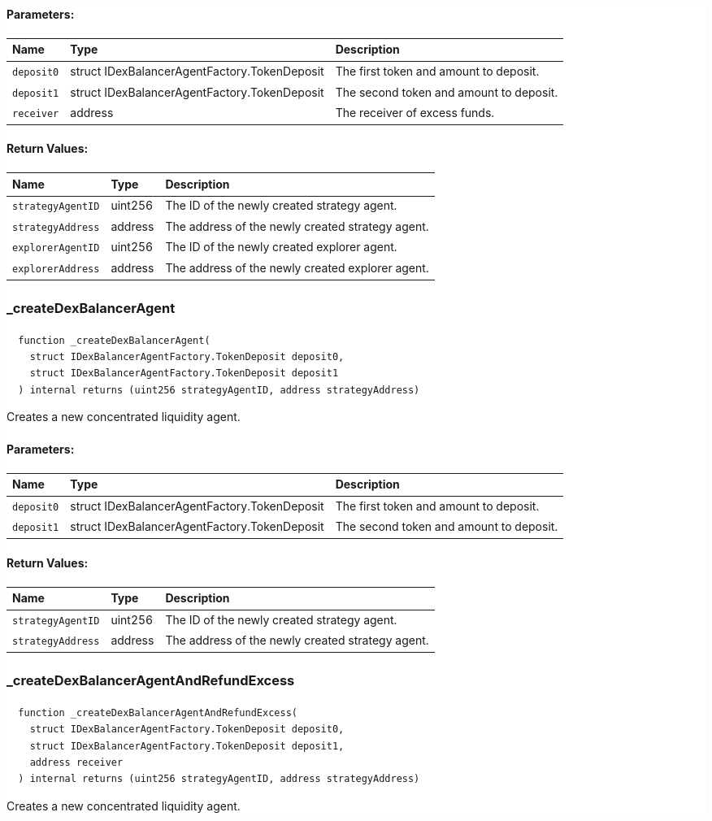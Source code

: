 
#### Parameters:
| Name | Type | Description                                                          |
| :--- | :--- | :------------------------------------------------------------------- |
| `deposit0` | struct IDexBalancerAgentFactory.TokenDeposit | The first token and amount to deposit. |
| `deposit1` | struct IDexBalancerAgentFactory.TokenDeposit | The second token and amount to deposit. |
| `receiver` | address | The receiver of excess funds. |

#### Return Values:
| Name                           | Type          | Description                                                                  |
| :----------------------------- | :------------ | :--------------------------------------------------------------------------- |
| `strategyAgentID` | uint256 | The ID of the newly created strategy agent. |
| `strategyAddress` | address | The address of the newly created strategy agent. |
| `explorerAgentID` | uint256 | The ID of the newly created explorer agent. |
| `explorerAddress` | address | The address of the newly created explorer agent. |

### _createDexBalancerAgent
```solidity
  function _createDexBalancerAgent(
    struct IDexBalancerAgentFactory.TokenDeposit deposit0,
    struct IDexBalancerAgentFactory.TokenDeposit deposit1
  ) internal returns (uint256 strategyAgentID, address strategyAddress)
```
Creates a new concentrated liquidity agent.


#### Parameters:
| Name | Type | Description                                                          |
| :--- | :--- | :------------------------------------------------------------------- |
| `deposit0` | struct IDexBalancerAgentFactory.TokenDeposit | The first token and amount to deposit. |
| `deposit1` | struct IDexBalancerAgentFactory.TokenDeposit | The second token and amount to deposit. |

#### Return Values:
| Name                           | Type          | Description                                                                  |
| :----------------------------- | :------------ | :--------------------------------------------------------------------------- |
| `strategyAgentID` | uint256 | The ID of the newly created strategy agent. |
| `strategyAddress` | address | The address of the newly created strategy agent. |

### _createDexBalancerAgentAndRefundExcess
```solidity
  function _createDexBalancerAgentAndRefundExcess(
    struct IDexBalancerAgentFactory.TokenDeposit deposit0,
    struct IDexBalancerAgentFactory.TokenDeposit deposit1,
    address receiver
  ) internal returns (uint256 strategyAgentID, address strategyAddress)
```
Creates a new concentrated liquidity agent.
